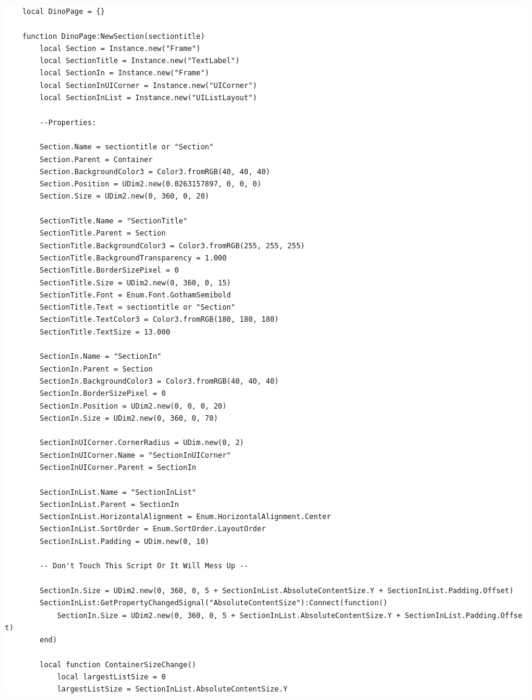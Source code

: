         local DinoPage = {}

        function DinoPage:NewSection(sectiontitle)
            local Section = Instance.new("Frame")
            local SectionTitle = Instance.new("TextLabel")
            local SectionIn = Instance.new("Frame")
            local SectionInUICorner = Instance.new("UICorner")
            local SectionInList = Instance.new("UIListLayout")
            
            --Properties:
            
            Section.Name = sectiontitle or "Section"
            Section.Parent = Container
            Section.BackgroundColor3 = Color3.fromRGB(40, 40, 40)
            Section.Position = UDim2.new(0.0263157897, 0, 0, 0)
            Section.Size = UDim2.new(0, 360, 0, 20)
            
            SectionTitle.Name = "SectionTitle"
            SectionTitle.Parent = Section
            SectionTitle.BackgroundColor3 = Color3.fromRGB(255, 255, 255)
            SectionTitle.BackgroundTransparency = 1.000
            SectionTitle.BorderSizePixel = 0
            SectionTitle.Size = UDim2.new(0, 360, 0, 15)
            SectionTitle.Font = Enum.Font.GothamSemibold
            SectionTitle.Text = sectiontitle or "Section"
            SectionTitle.TextColor3 = Color3.fromRGB(180, 180, 180)
            SectionTitle.TextSize = 13.000
            
            SectionIn.Name = "SectionIn"
            SectionIn.Parent = Section
            SectionIn.BackgroundColor3 = Color3.fromRGB(40, 40, 40)
            SectionIn.BorderSizePixel = 0
            SectionIn.Position = UDim2.new(0, 0, 0, 20)
            SectionIn.Size = UDim2.new(0, 360, 0, 70)
            
            SectionInUICorner.CornerRadius = UDim.new(0, 2)
            SectionInUICorner.Name = "SectionInUICorner"
            SectionInUICorner.Parent = SectionIn
            
            SectionInList.Name = "SectionInList"
            SectionInList.Parent = SectionIn
            SectionInList.HorizontalAlignment = Enum.HorizontalAlignment.Center
            SectionInList.SortOrder = Enum.SortOrder.LayoutOrder
            SectionInList.Padding = UDim.new(0, 10)

            -- Don't Touch This Script Or It Will Mess Up --

            SectionIn.Size = UDim2.new(0, 360, 0, 5 + SectionInList.AbsoluteContentSize.Y + SectionInList.Padding.Offset)
            SectionInList:GetPropertyChangedSignal("AbsoluteContentSize"):Connect(function()
                SectionIn.Size = UDim2.new(0, 360, 0, 5 + SectionInList.AbsoluteContentSize.Y + SectionInList.Padding.Offset)
            end)
            
            local function ContainerSizeChange()
                local largestListSize = 0
				largestListSize = SectionInList.AbsoluteContentSize.Y
				